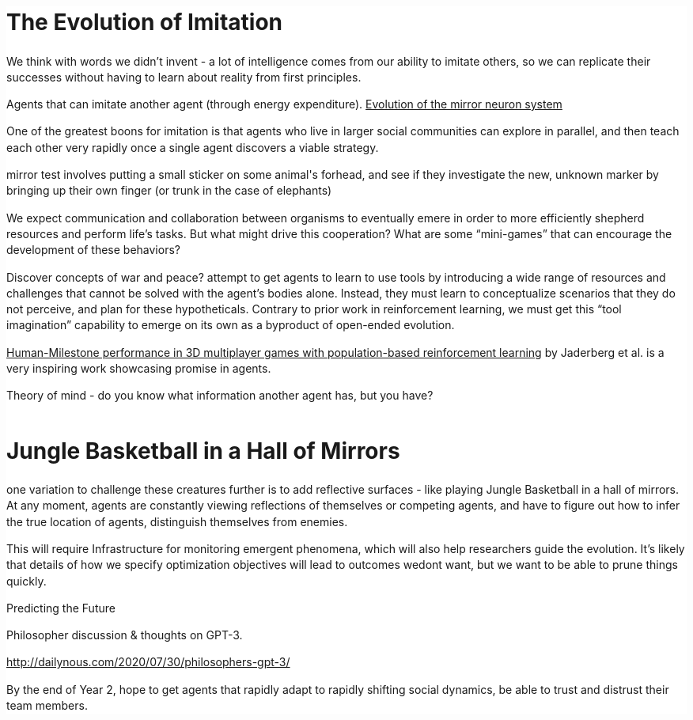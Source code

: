 # The Evolution of Imitation

We think with words we didn’t invent - a lot of intelligence comes from our ability to imitate others, so we can replicate their successes without having to learn about reality from first principles. 

Agents that can imitate another agent (through energy expenditure).
[Evolution of the mirror neuron system](https://royalsocietypublishing.org/doi/10.1098/rstb.2009.0060#:~:text=According%20to%20this%20view%2C%20imitation,matching%20properties%20by%20mirror%20neurons)

One of the greatest boons for imitation is that agents who live in larger social communities can explore in parallel, and then teach each other very rapidly once a single agent discovers a viable strategy.

mirror test involves putting a small sticker on some animal's forhead, and see if they investigate the new, unknown marker by bringing up their own finger (or trunk in the case of elephants)


We expect communication and collaboration between organisms to eventually emere in order to more efficiently shepherd resources and perform life’s tasks. But what might drive this cooperation? What are some “mini-games” that can encourage the development of these behaviors?

Discover concepts of war and peace?   attempt to get agents to learn to use tools by introducing a wide range of resources and challenges that cannot be solved with the agent’s bodies alone. Instead, they must learn to conceptualize scenarios that they do not perceive, and plan for these hypotheticals. Contrary to prior work in reinforcement learning, we must get this “tool imagination” capability to emerge on its own as a byproduct of open-ended evolution. 




[Human-Milestone performance in 3D multiplayer games with population-based reinforcement learning](https://science.sciencemag.org/content/364/6443/859) by Jaderberg et al. is a very inspiring work showcasing promise in agents.


Theory of mind - do you know what information another agent has, but you have?


# Jungle Basketball in a Hall of Mirrors

one variation to challenge these creatures further is to add reflective surfaces - like playing Jungle Basketball in a hall of mirrors. At any moment, agents are constantly viewing reflections of themselves or competing agents, and have to figure out how to infer the true location of agents, distinguish themselves from enemies.

This will require Infrastructure for monitoring emergent phenomena, which will also help researchers guide the evolution. It’s likely that details of how we specify optimization objectives will lead to outcomes wedont want, but we want to be able to prune things quickly.


Predicting the Future

Philosopher discussion & thoughts on GPT-3.

http://dailynous.com/2020/07/30/philosophers-gpt-3/

By the end of Year 2, hope to get agents that rapidly adapt to rapidly shifting social dynamics, be able to trust and distrust their team members.
